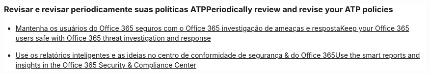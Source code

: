 ### <a name="periodically-review-and-revise-your-atp-policies"></a><span data-ttu-id="e4509-207">Revisar e revisar periodicamente suas políticas ATP</span><span class="sxs-lookup"><span data-stu-id="e4509-207">Periodically review and revise your ATP policies</span></span>

- [<span data-ttu-id="e4509-208">Mantenha os usuários do Office 365 seguros com o Office 365 investigação de ameaças e resposta</span><span class="sxs-lookup"><span data-stu-id="e4509-208">Keep your Office 365 users safe with Office 365 threat investigation and response</span></span>](keep-users-safe-with-office-365-ti.md) 

- [<span data-ttu-id="e4509-209">Use os relatórios inteligentes e as ideias no centro de conformidade de segurança &amp; do Office 365</span><span class="sxs-lookup"><span data-stu-id="e4509-209">Use the smart reports and insights in the Office 365 Security &amp; Compliance Center</span></span>](reports-and-insights-in-security-and-compliance.md) 